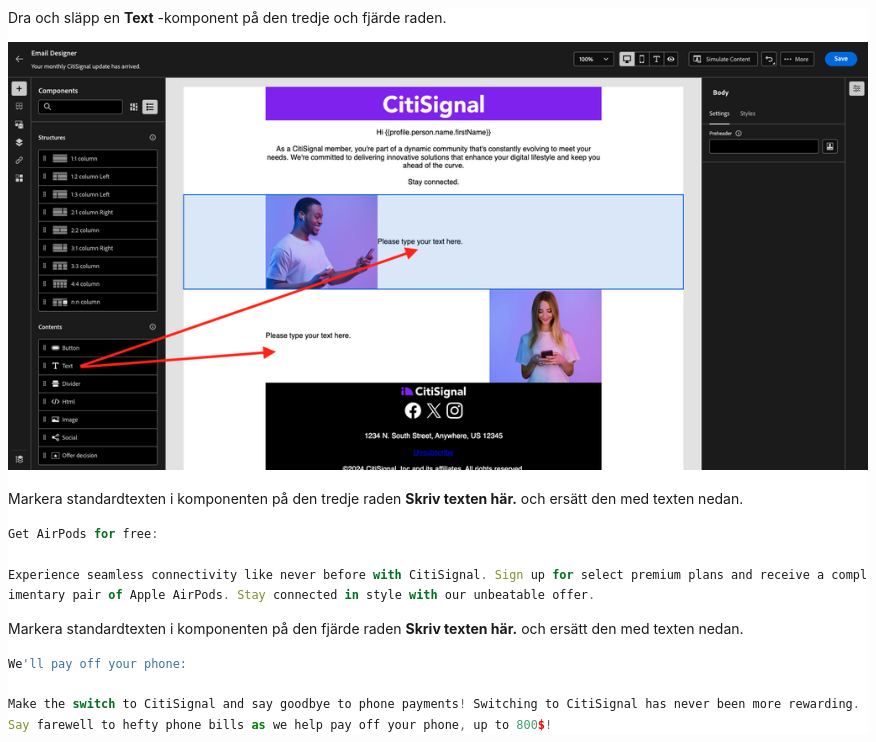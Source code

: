 Dra och släpp en **Text** -komponent på den tredje och fjärde raden.

![Journey Optimizer](./images/campaign17.png)

Markera standardtexten i komponenten på den tredje raden **Skriv texten här.** och ersätt den med texten nedan.

```javascript
Get AirPods for free:

Experience seamless connectivity like never before with CitiSignal. Sign up for select premium plans and receive a complimentary pair of Apple AirPods. Stay connected in style with our unbeatable offer.
```

Markera standardtexten i komponenten på den fjärde raden **Skriv texten här.** och ersätt den med texten nedan.

```javascript
We'll pay off your phone:

Make the switch to CitiSignal and say goodbye to phone payments! Switching to CitiSignal has never been more rewarding. Say farewell to hefty phone bills as we help pay off your phone, up to 800$!
```

